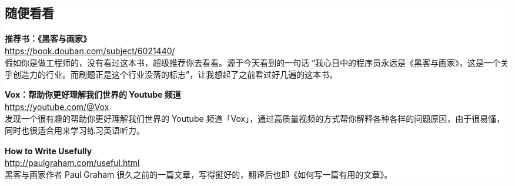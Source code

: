 ## 随便看看

**推荐书：《黑客与画家》**  
<https://book.douban.com/subject/6021440/>  
假如你是做工程师的，没有看过这本书，超级推荐你去看看。源于今天看到的一句话 “我心目中的程序员永远是《黑客与画家》，这是一个关乎创造力的行业。而刷题正是这个行业没落的标志”，让我想起了之前看过好几遍的这本书。

**Vox：帮助你更好理解我们世界的 Youtube 频道**  
<https://youtube.com/@Vox>  
发现一个很有趣的帮助你更好理解我们世界的 Youtube 频道「Vox」，通过高质量视频的方式帮你解释各种各样的问题原因，由于很易懂，同时也很适合用来学习练习英语听力。

**How to Write Usefully**  
<http://paulgraham.com/useful.html>  
黑客与画家作者 Paul Graham 很久之前的一篇文章，写得挺好的，翻译后也即《如何写一篇有用的文章》。
